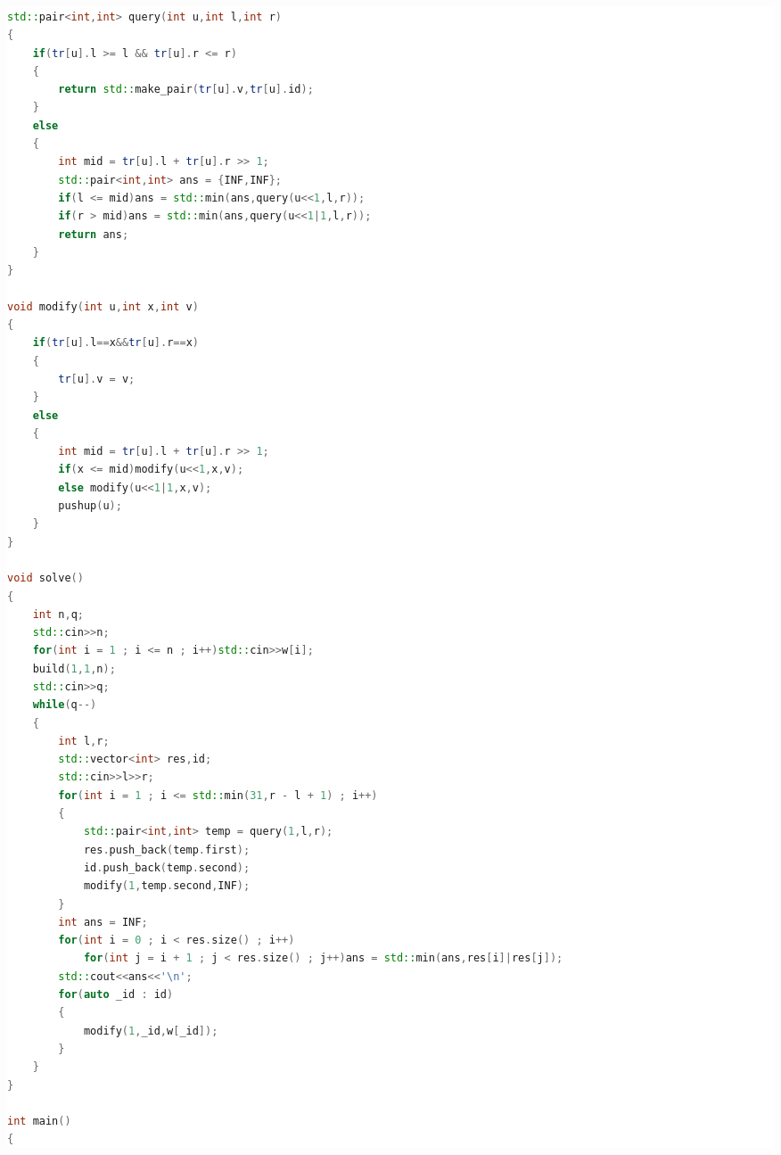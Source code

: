 ```cpp
std::pair<int,int> query(int u,int l,int r)
{
    if(tr[u].l >= l && tr[u].r <= r)
    {
        return std::make_pair(tr[u].v,tr[u].id);
    }
    else
    {
        int mid = tr[u].l + tr[u].r >> 1;
        std::pair<int,int> ans = {INF,INF};
        if(l <= mid)ans = std::min(ans,query(u<<1,l,r));
        if(r > mid)ans = std::min(ans,query(u<<1|1,l,r));
        return ans;
    }
}

void modify(int u,int x,int v)
{
    if(tr[u].l==x&&tr[u].r==x)
    {
        tr[u].v = v;
    }
    else
    {
        int mid = tr[u].l + tr[u].r >> 1;
        if(x <= mid)modify(u<<1,x,v);
        else modify(u<<1|1,x,v);
        pushup(u);
    }
}

void solve()
{
    int n,q;
    std::cin>>n;
    for(int i = 1 ; i <= n ; i++)std::cin>>w[i];
    build(1,1,n);
    std::cin>>q;
    while(q--)
    {
        int l,r;
        std::vector<int> res,id;
        std::cin>>l>>r;
        for(int i = 1 ; i <= std::min(31,r - l + 1) ; i++)
        {
            std::pair<int,int> temp = query(1,l,r);
            res.push_back(temp.first);
            id.push_back(temp.second);
            modify(1,temp.second,INF);
        }
        int ans = INF;
        for(int i = 0 ; i < res.size() ; i++)
            for(int j = i + 1 ; j < res.size() ; j++)ans = std::min(ans,res[i]|res[j]);
        std::cout<<ans<<'\n';
        for(auto _id : id)
        {
            modify(1,_id,w[_id]);
        }
    }
}

int main()
{
```
